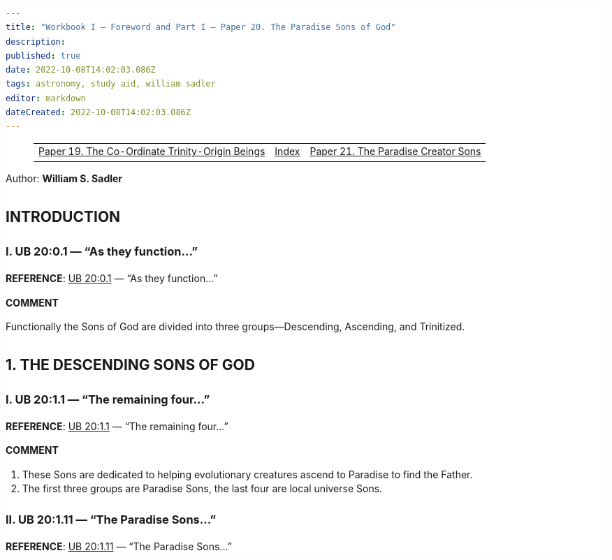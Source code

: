 ```yaml
---
title: "Workbook I — Foreword and Part I — Paper 20. The Paradise Sons of God"
description: 
published: true
date: 2022-10-08T14:02:03.086Z
tags: astronomy, study aid, william sadler
editor: markdown
dateCreated: 2022-10-08T14:02:03.086Z
---
```


<figure class="table chapter-navigator">
  <table>
    <tbody>
      <tr>
        <td><a href="/en/William_S_Sadler/Workbook_1_Foreword_and_Part_I/19">Paper 19. The Co-Ordinate Trinity-Origin Beings</a></td>
        <td><a href="/en/William_S_Sadler/Workbook_1_Foreword_and_Part_I/Index">Index</a></td>
        <td><a href="/en/William_S_Sadler/Workbook_1_Foreword_and_Part_I/21">Paper 21. The Paradise Creator Sons</a></td>
      </tr>
    </tbody>
  </table>
</figure>

Author: **William S. Sadler**

## INTRODUCTION

### I. UB 20:0.1 — “As they function...”

**REFERENCE**: [UB 20:0.1](/en/The_Urantia_Book/20#p0_1) — “As they function...”

**COMMENT**

Functionally the Sons of God are divided into three groups—Descending, Ascending, and Trinitized.

## 1. THE DESCENDING SONS OF GOD

### I. UB 20:1.1 — “The remaining four...”

**REFERENCE**: [UB 20:1.1](/en/The_Urantia_Book/20#p1_5) — “The remaining four...”

**COMMENT**

1. These Sons are dedicated to helping evolutionary creatures ascend to Paradise to find the Father.
2. The first three groups are Paradise Sons, the last four are local universe Sons.

### II. UB 20:1.11 — “The Paradise Sons...”

**REFERENCE**: [UB 20:1.11](/en/The_Urantia_Book/20#p1_11) — “The Paradise Sons...”
